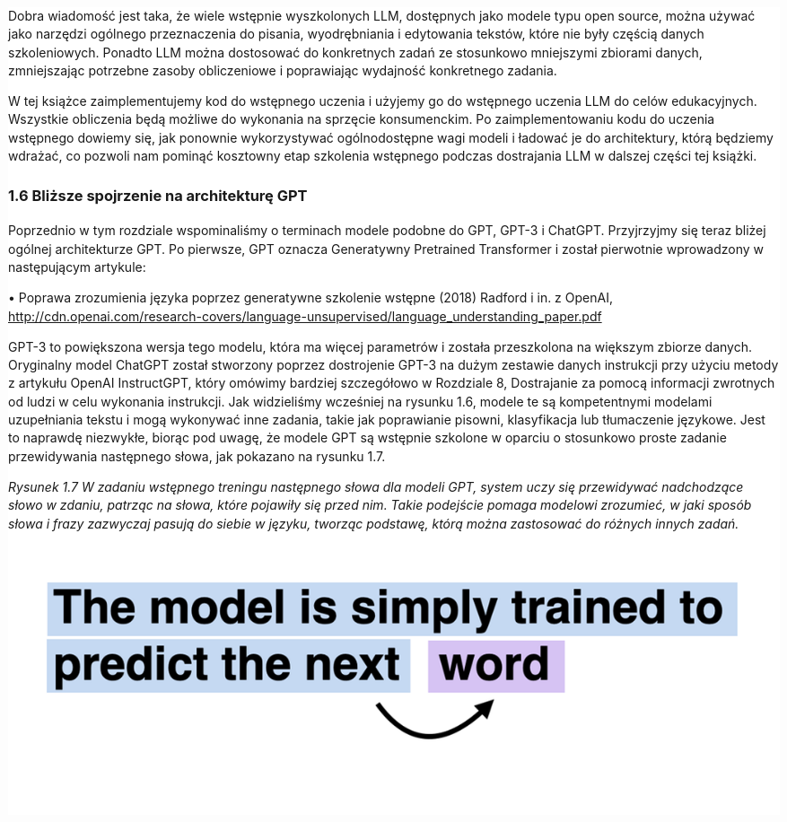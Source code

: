 Dobra wiadomość jest taka, że wiele wstępnie wyszkolonych LLM, dostępnych jako modele typu open source, można używać jako narzędzi ogólnego przeznaczenia do pisania, wyodrębniania i edytowania tekstów, które nie były częścią danych szkoleniowych. Ponadto LLM można dostosować do konkretnych zadań ze stosunkowo mniejszymi zbiorami danych, zmniejszając potrzebne zasoby obliczeniowe i poprawiając wydajność konkretnego zadania.

W tej książce zaimplementujemy kod do wstępnego uczenia i użyjemy go do wstępnego uczenia LLM do celów edukacyjnych. Wszystkie obliczenia będą możliwe do wykonania na sprzęcie konsumenckim. Po zaimplementowaniu kodu do uczenia wstępnego dowiemy się, jak ponownie wykorzystywać ogólnodostępne wagi modeli i ładować je do architektury, którą będziemy wdrażać, co pozwoli nam pominąć kosztowny etap szkolenia wstępnego podczas dostrajania LLM w dalszej części tej książki.

### 1.6 Bliższe spojrzenie na architekturę GPT
Poprzednio w tym rozdziale wspominaliśmy o terminach modele podobne do GPT, GPT-3 i ChatGPT. Przyjrzyjmy się teraz bliżej ogólnej architekturze GPT. Po pierwsze, GPT oznacza Generatywny Pretrained Transformer i został pierwotnie wprowadzony w następującym artykule:

• Poprawa zrozumienia języka poprzez generatywne szkolenie wstępne (2018) Radford i in. z OpenAI, http://cdn.openai.com/research-covers/language-unsupervised/language_understanding_paper.pdf

GPT-3 to powiększona wersja tego modelu, która ma więcej parametrów i została przeszkolona na większym zbiorze danych. Oryginalny model ChatGPT został stworzony poprzez dostrojenie GPT-3 na dużym zestawie danych instrukcji przy użyciu metody z artykułu OpenAI InstructGPT, który omówimy bardziej szczegółowo w Rozdziale 8, Dostrajanie za pomocą informacji zwrotnych od ludzi w celu wykonania instrukcji. Jak widzieliśmy wcześniej na rysunku 1.6, modele te są kompetentnymi modelami uzupełniania tekstu i mogą wykonywać inne zadania, takie jak poprawianie pisowni, klasyfikacja lub tłumaczenie językowe. Jest to naprawdę niezwykłe, biorąc pod uwagę, że modele GPT są wstępnie szkolone w oparciu o stosunkowo proste zadanie przewidywania następnego słowa, jak pokazano na rysunku 1.7.

*Rysunek 1.7 W zadaniu wstępnego treningu następnego słowa dla modeli GPT, system uczy się przewidywać nadchodzące słowo w zdaniu, patrząc na słowa, które pojawiły się przed nim. Takie podejście pomaga modelowi zrozumieć, w jaki sposób słowa i frazy zazwyczaj pasują do siebie w języku, tworząc podstawę, którą można zastosować do różnych innych zadań.*



![img](ch-01__image014.png)


